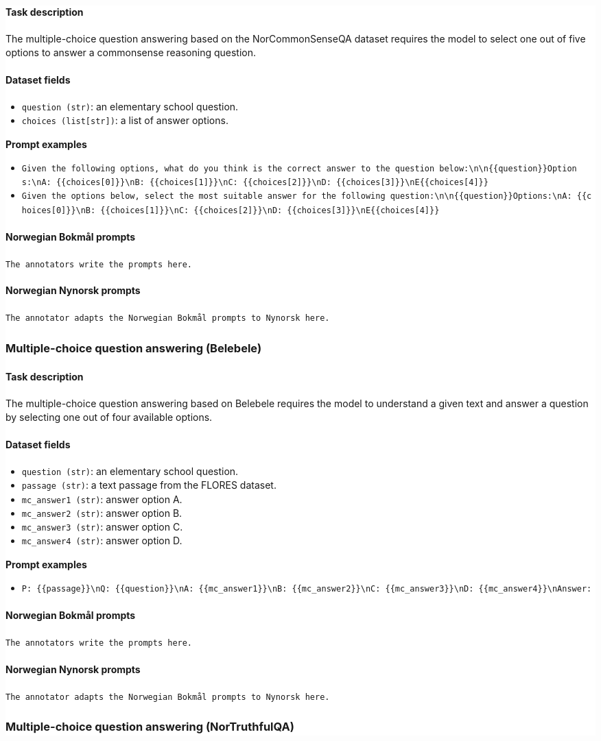 #### Task description

The multiple-choice question answering based on the NorCommonSenseQA dataset requires the model to select one out of five options to answer a commonsense reasoning question.

#### Dataset fields 

* `question (str)`: an elementary school question.
* `choices (list[str])`: a list of answer options.

**Prompt examples**

* `Given the following options, what do you think is the correct answer to the question below:\n\n{{question}}Options:\nA: {{choices[0]}}\nB: {{choices[1]}}\nC: {{choices[2]}}\nD: {{choices[3]}}\nE{{choices[4]}}`
* `Given the options below, select the most suitable answer for the following question:\n\n{{question}}Options:\nA: {{choices[0]}}\nB: {{choices[1]}}\nC: {{choices[2]}}\nD: {{choices[3]}}\nE{{choices[4]}}`

#### Norwegian Bokmål prompts

`The annotators write the prompts here.`

#### Norwegian Nynorsk prompts

`The annotator adapts the Norwegian Bokmål prompts to Nynorsk here.`

### Multiple-choice question answering (Belebele)

#### Task description
The multiple-choice question answering based on Belebele requires the model to understand a given text and answer a question by selecting one out of four available options.

#### Dataset fields 

* `question (str)`: an elementary school question.
* `passage (str)`: a text passage from the FLORES dataset.
* `mc_answer1 (str)`: answer option A.
* `mc_answer2 (str)`: answer option B.
* `mc_answer3 (str)`: answer option C.
* `mc_answer4 (str)`: answer option D.

**Prompt examples**

* `P: {{passage}}\nQ: {{question}}\nA: {{mc_answer1}}\nB: {{mc_answer2}}\nC: {{mc_answer3}}\nD: {{mc_answer4}}\nAnswer:`

#### Norwegian Bokmål prompts

`The annotators write the prompts here.`

#### Norwegian Nynorsk prompts

`The annotator adapts the Norwegian Bokmål prompts to Nynorsk here.`

### Multiple-choice question answering (NorTruthfulQA)
